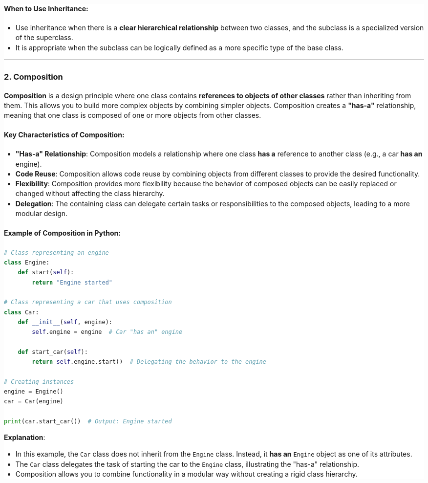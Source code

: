 #### When to Use Inheritance:
- Use inheritance when there is a **clear hierarchical relationship** between two classes, and the subclass is a specialized version of the superclass.
- It is appropriate when the subclass can be logically defined as a more specific type of the base class.

---

### 2. **Composition**

**Composition** is a design principle where one class contains **references to objects of other classes** rather than inheriting from them. This allows you to build more complex objects by combining simpler objects. Composition creates a **"has-a"** relationship, meaning that one class is composed of one or more objects from other classes.

#### Key Characteristics of Composition:
- **"Has-a" Relationship**: Composition models a relationship where one class **has a** reference to another class (e.g., a car **has an** engine).
- **Code Reuse**: Composition allows code reuse by combining objects from different classes to provide the desired functionality.
- **Flexibility**: Composition provides more flexibility because the behavior of composed objects can be easily replaced or changed without affecting the class hierarchy.
- **Delegation**: The containing class can delegate certain tasks or responsibilities to the composed objects, leading to a more modular design.

#### Example of Composition in Python:

```python
# Class representing an engine
class Engine:
    def start(self):
        return "Engine started"

# Class representing a car that uses composition
class Car:
    def __init__(self, engine):
        self.engine = engine  # Car "has an" engine

    def start_car(self):
        return self.engine.start()  # Delegating the behavior to the engine

# Creating instances
engine = Engine()
car = Car(engine)

print(car.start_car())  # Output: Engine started
```

**Explanation**:
- In this example, the `Car` class does not inherit from the `Engine` class. Instead, it **has an** `Engine` object as one of its attributes.
- The `Car` class delegates the task of starting the car to the `Engine` class, illustrating the "has-a" relationship.
- Composition allows you to combine functionality in a modular way without creating a rigid class hierarchy.
